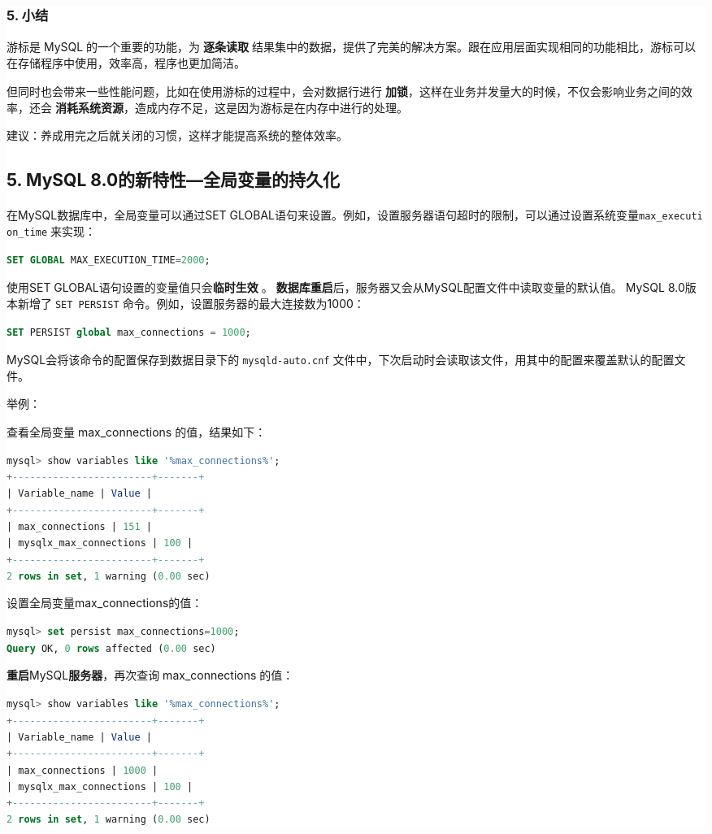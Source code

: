 

### 5. 小结

游标是 MySQL 的一个重要的功能，为 **逐条读取** 结果集中的数据，提供了完美的解决方案。跟在应用层面实现相同的功能相比，游标可以在存储程序中使用，效率高，程序也更加简洁。

但同时也会带来一些性能问题，比如在使用游标的过程中，会对数据行进行 **加锁**，这样在业务并发量大的时候，不仅会影响业务之间的效率，还会 **消耗系统资源**，造成内存不足，这是因为游标是在内存中进行的处理。

建议：养成用完之后就关闭的习惯，这样才能提高系统的整体效率。





## 5. MySQL 8.0的新特性—全局变量的持久化

在MySQL数据库中，全局变量可以通过SET GLOBAL语句来设置。例如，设置服务器语句超时的限制，可以通过设置系统变量`max_execution_time` 来实现：

```sql
SET GLOBAL MAX_EXECUTION_TIME=2000;
```

使用SET GLOBAL语句设置的变量值只会**临时生效** 。 **数据库重启**后，服务器又会从MySQL配置文件中读取变量的默认值。 MySQL 8.0版本新增了 `SET PERSIST` 命令。例如，设置服务器的最大连接数为1000：

```sql
SET PERSIST global max_connections = 1000;
```

MySQL会将该命令的配置保存到数据目录下的 `mysqld-auto.cnf` 文件中，下次启动时会读取该文件，用其中的配置来覆盖默认的配置文件。

举例：

查看全局变量 max_connections 的值，结果如下：

```sql
mysql> show variables like '%max_connections%';
+------------------------+-------+
| Variable_name | Value |
+------------------------+-------+
| max_connections | 151 |
| mysqlx_max_connections | 100 |
+------------------------+-------+
2 rows in set, 1 warning (0.00 sec)
```

设置全局变量max_connections的值：

```sql
mysql> set persist max_connections=1000;
Query OK, 0 rows affected (0.00 sec)
```

**重启**MySQL**服务器**，再次查询 max_connections 的值：

```sql
mysql> show variables like '%max_connections%';
+------------------------+-------+
| Variable_name | Value |
+------------------------+-------+
| max_connections | 1000 |
| mysqlx_max_connections | 100 |
+------------------------+-------+
2 rows in set, 1 warning (0.00 sec)
```
